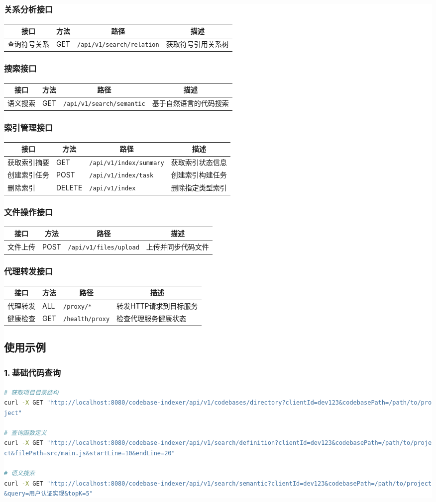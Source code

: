 ### 关系分析接口

| 接口 | 方法 | 路径 | 描述 |
|------|------|------|------|
| 查询符号关系 | GET | `/api/v1/search/relation` | 获取符号引用关系树 |

### 搜索接口

| 接口 | 方法 | 路径 | 描述 |
|------|------|------|------|
| 语义搜索 | GET | `/api/v1/search/semantic` | 基于自然语言的代码搜索 |

### 索引管理接口

| 接口 | 方法 | 路径 | 描述 |
|------|------|------|------|
| 获取索引摘要 | GET | `/api/v1/index/summary` | 获取索引状态信息 |
| 创建索引任务 | POST | `/api/v1/index/task` | 创建索引构建任务 |
| 删除索引 | DELETE | `/api/v1/index` | 删除指定类型索引 |

### 文件操作接口

| 接口 | 方法 | 路径 | 描述 |
|------|------|------|------|
| 文件上传 | POST | `/api/v1/files/upload` | 上传并同步代码文件 |

### 代理转发接口

| 接口 | 方法 | 路径 | 描述 |
|------|------|------|------|
| 代理转发 | ALL | `/proxy/*` | 转发HTTP请求到目标服务 |
| 健康检查 | GET | `/health/proxy` | 检查代理服务健康状态 |

## 使用示例

### 1. 基础代码查询

```bash
# 获取项目目录结构
curl -X GET "http://localhost:8080/codebase-indexer/api/v1/codebases/directory?clientId=dev123&codebasePath=/path/to/project"

# 查询函数定义
curl -X GET "http://localhost:8080/codebase-indexer/api/v1/search/definition?clientId=dev123&codebasePath=/path/to/project&filePath=src/main.js&startLine=10&endLine=20"

# 语义搜索
curl -X GET "http://localhost:8080/codebase-indexer/api/v1/search/semantic?clientId=dev123&codebasePath=/path/to/project&query=用户认证实现&topK=5"
```
